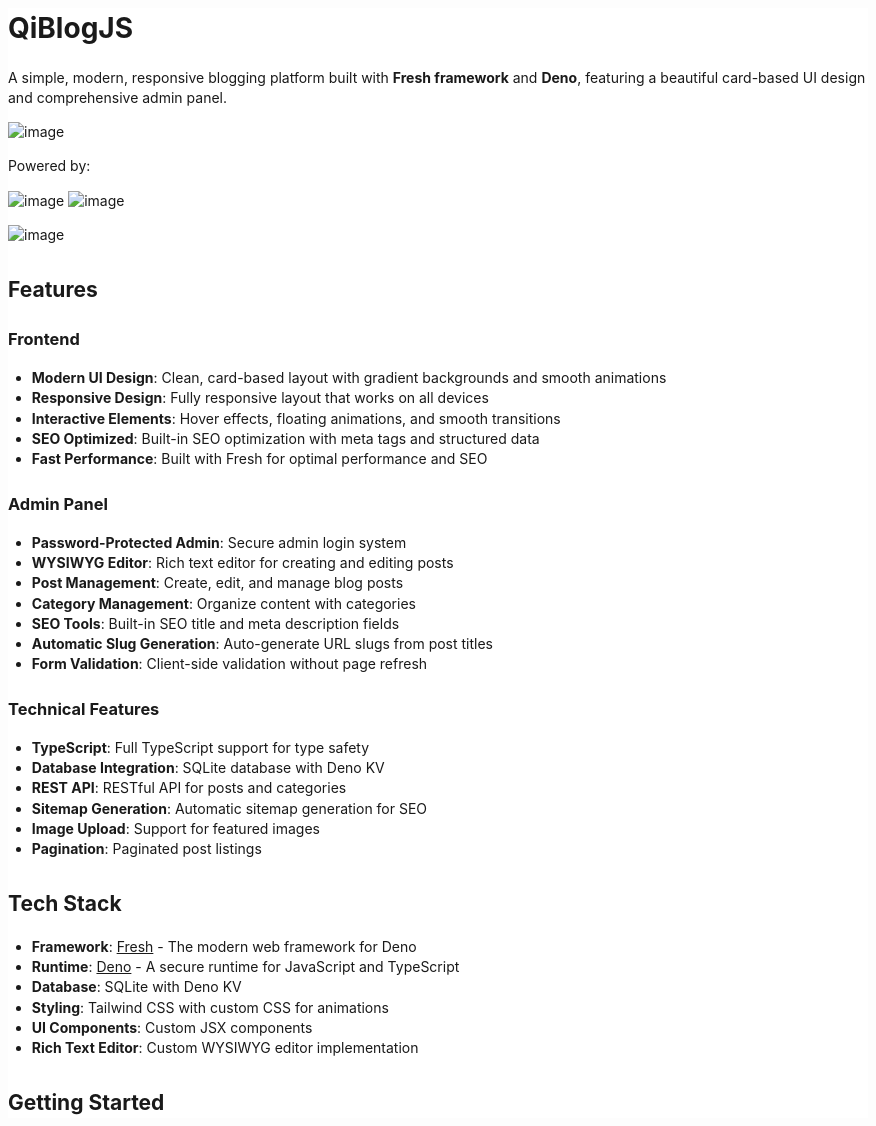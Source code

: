 # QiBlogJS

A simple, modern, responsive blogging platform built with **Fresh framework** and **Deno**, featuring a beautiful card-based UI design and comprehensive admin panel.

<img width="1364" height="577" alt="image" src="https://github.com/user-attachments/assets/472a17ce-b6fa-4f4b-b7f7-eaf0834480b2" />

Powered by: 

<img height="67" alt="image" src="https://github.com/user-attachments/assets/43ec806b-2b78-4a0f-aea8-ed66767eb148" /> <img width="167" height="67" alt="image" src="https://github.com/user-attachments/assets/907d6b56-fced-4383-ab3d-ad595d948dee" />

<img width="1323" height="700" alt="image" src="https://github.com/user-attachments/assets/67c75c6c-78db-4b07-a133-30900bba00d9" />

## Features

### Frontend
- **Modern UI Design**: Clean, card-based layout with gradient backgrounds and smooth animations
- **Responsive Design**: Fully responsive layout that works on all devices
- **Interactive Elements**: Hover effects, floating animations, and smooth transitions
- **SEO Optimized**: Built-in SEO optimization with meta tags and structured data
- **Fast Performance**: Built with Fresh for optimal performance and SEO

### Admin Panel
- **Password-Protected Admin**: Secure admin login system
- **WYSIWYG Editor**: Rich text editor for creating and editing posts
- **Post Management**: Create, edit, and manage blog posts
- **Category Management**: Organize content with categories
- **SEO Tools**: Built-in SEO title and meta description fields
- **Automatic Slug Generation**: Auto-generate URL slugs from post titles
- **Form Validation**: Client-side validation without page refresh

### Technical Features
- **TypeScript**: Full TypeScript support for type safety
- **Database Integration**: SQLite database with Deno KV
- **REST API**: RESTful API for posts and categories
- **Sitemap Generation**: Automatic sitemap generation for SEO
- **Image Upload**: Support for featured images
- **Pagination**: Paginated post listings

## Tech Stack

- **Framework**: [Fresh](https://fresh.deno.dev/) - The modern web framework for Deno
- **Runtime**: [Deno](https://deno.land/) - A secure runtime for JavaScript and TypeScript
- **Database**: SQLite with Deno KV
- **Styling**: Tailwind CSS with custom CSS for animations
- **UI Components**: Custom JSX components
- **Rich Text Editor**: Custom WYSIWYG editor implementation

## Getting Started
